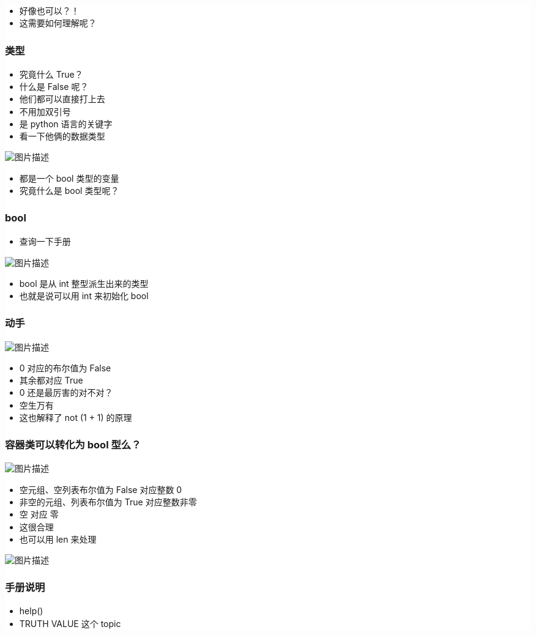 - 好像也可以？！
- 这需要如何理解呢？

### 类型

- 究竟什么 True？
- 什么是 False 呢？
- 他们都可以直接打上去
- 不用加双引号
- 是 python 语言的关键字
- 看一下他俩的数据类型

![图片描述](https://doc.shiyanlou.com/courses/uid1190679-20210919-1632025249094)

- 都是一个 bool 类型的变量
- 究竟什么是 bool 类型呢？

### bool

- 查询一下手册

![图片描述](https://doc.shiyanlou.com/courses/uid1190679-20210919-1632025390668)

- bool 是从 int 整型派生出来的类型
- 也就是说可以用 int 来初始化 bool

### 动手

![图片描述](https://doc.shiyanlou.com/courses/uid1190679-20210919-1632025498601)

- 0 对应的布尔值为 False
- 其余都对应 True
- 0 还是最厉害的对不对？
- 空生万有
- 这也解释了 not (1 + 1) 的原理

### 容器类可以转化为 bool 型么？

![图片描述](https://doc.shiyanlou.com/courses/uid1190679-20210919-1632025699150)

- 空元组、空列表布尔值为 False 对应整数 0
- 非空的元组、列表布尔值为 True 对应整数非零
- 空 对应 零
- 这很合理
- 也可以用 len 来处理

![图片描述](https://doc.shiyanlou.com/courses/uid1190679-20210919-1632025808852)

### 手册说明

- help()
- TRUTH VALUE 这个 topic
